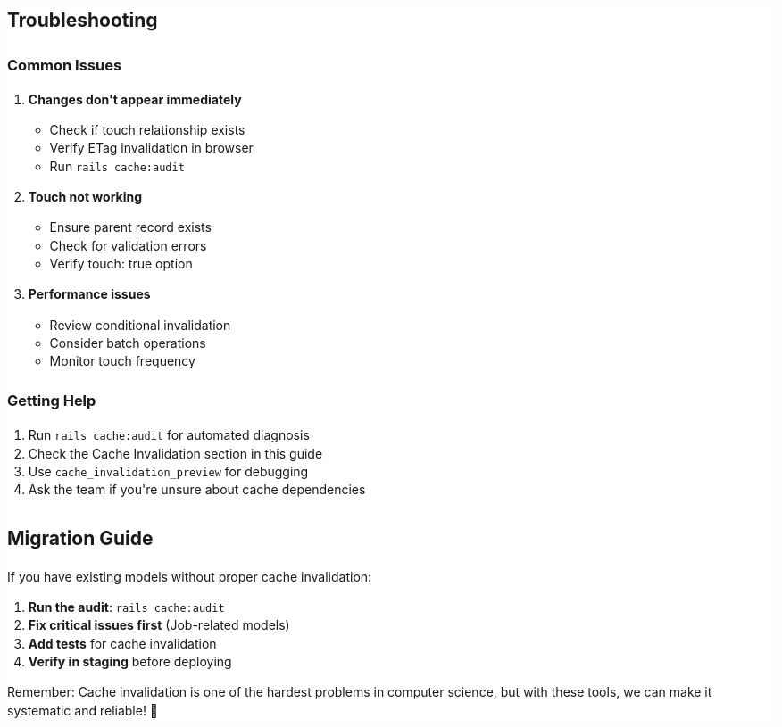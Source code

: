 ## Troubleshooting

### Common Issues

1. **Changes don't appear immediately**
   - Check if touch relationship exists
   - Verify ETag invalidation in browser
   - Run `rails cache:audit`

2. **Touch not working**
   - Ensure parent record exists
   - Check for validation errors
   - Verify touch: true option

3. **Performance issues**
   - Review conditional invalidation
   - Consider batch operations
   - Monitor touch frequency

### Getting Help

1. Run `rails cache:audit` for automated diagnosis
2. Check the Cache Invalidation section in this guide
3. Use `cache_invalidation_preview` for debugging
4. Ask the team if you're unsure about cache dependencies

## Migration Guide

If you have existing models without proper cache invalidation:

1. **Run the audit**: `rails cache:audit`
2. **Fix critical issues first** (Job-related models)
3. **Add tests** for cache invalidation
4. **Verify in staging** before deploying

Remember: Cache invalidation is one of the hardest problems in computer science, but with these tools, we can make it systematic and reliable! 🚀